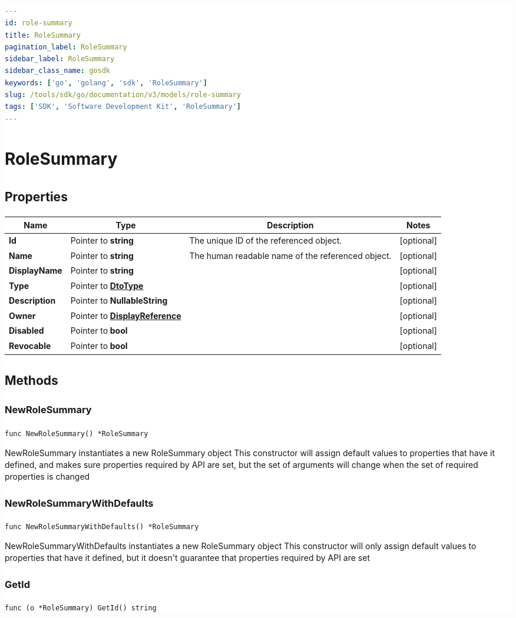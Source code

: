 ```yaml
---
id: role-summary
title: RoleSummary
pagination_label: RoleSummary
sidebar_label: RoleSummary
sidebar_class_name: gosdk
keywords: ['go', 'golang', 'sdk', 'RoleSummary'] 
slug: /tools/sdk/go/documentation/v3/models/role-summary
tags: ['SDK', 'Software Development Kit', 'RoleSummary']
---
```


# RoleSummary

## Properties

Name | Type | Description | Notes
------------ | ------------- | ------------- | -------------
**Id** | Pointer to **string** | The unique ID of the referenced object. | [optional] 
**Name** | Pointer to **string** | The human readable name of the referenced object. | [optional] 
**DisplayName** | Pointer to **string** |  | [optional] 
**Type** | Pointer to [**DtoType**](DtoType) |  | [optional] 
**Description** | Pointer to **NullableString** |  | [optional] 
**Owner** | Pointer to [**DisplayReference**](DisplayReference) |  | [optional] 
**Disabled** | Pointer to **bool** |  | [optional] 
**Revocable** | Pointer to **bool** |  | [optional] 

## Methods

### NewRoleSummary

`func NewRoleSummary() *RoleSummary`

NewRoleSummary instantiates a new RoleSummary object
This constructor will assign default values to properties that have it defined,
and makes sure properties required by API are set, but the set of arguments
will change when the set of required properties is changed

### NewRoleSummaryWithDefaults

`func NewRoleSummaryWithDefaults() *RoleSummary`

NewRoleSummaryWithDefaults instantiates a new RoleSummary object
This constructor will only assign default values to properties that have it defined,
but it doesn't guarantee that properties required by API are set

### GetId

`func (o *RoleSummary) GetId() string`
